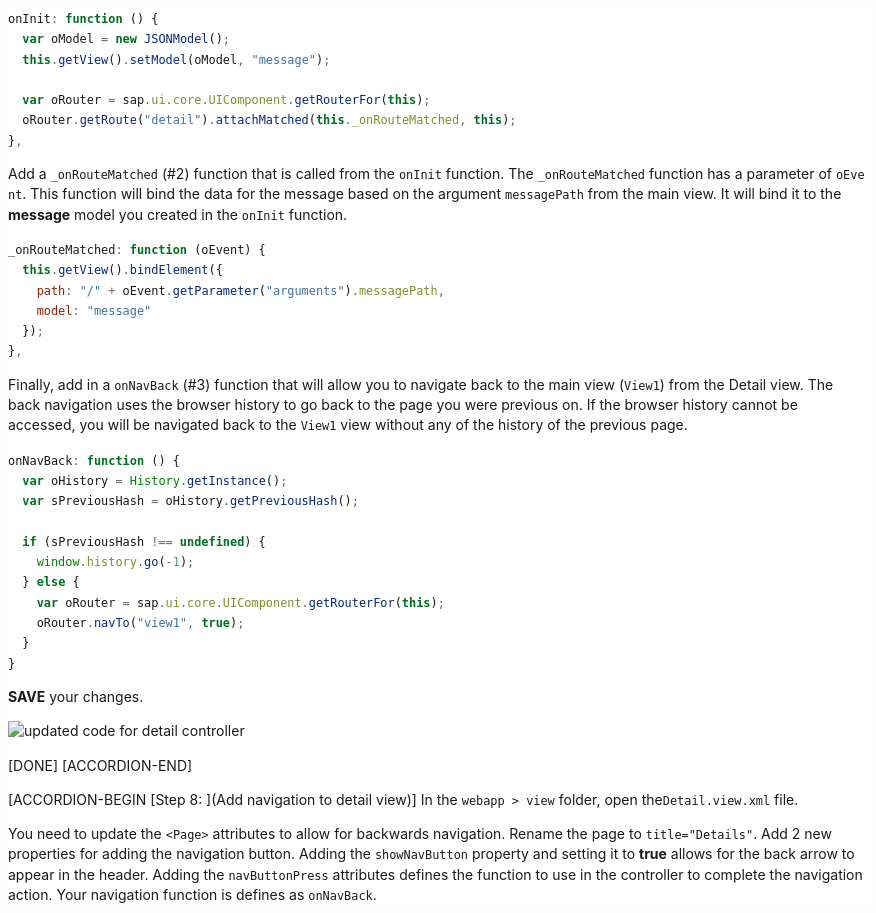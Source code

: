 ```javascript
onInit: function () {
  var oModel = new JSONModel();
  this.getView().setModel(oModel, "message");

  var oRouter = sap.ui.core.UIComponent.getRouterFor(this);
  oRouter.getRoute("detail").attachMatched(this._onRouteMatched, this);
},
```

Add a `_onRouteMatched` (#2) function that is called from the `onInit` function. The `_onRouteMatched` function has a parameter of `oEvent`. This function will bind the data for the message based on the argument `messagePath` from the main view. It will bind it to the **message** model you created in the `onInit` function.

```javascript
_onRouteMatched: function (oEvent) {
  this.getView().bindElement({
    path: "/" + oEvent.getParameter("arguments").messagePath,
    model: "message"
  });
},
```

Finally, add in a `onNavBack` (#3) function that will allow you to navigate back to the main view (`View1`) from the Detail view. The back navigation uses the browser history to go back to the page you were previous on. If the browser history cannot be accessed, you will be navigated back to the `View1` view without any of the history of the previous page.

```javascript
onNavBack: function () {
  var oHistory = History.getInstance();
  var sPreviousHash = oHistory.getPreviousHash();

  if (sPreviousHash !== undefined) {
    window.history.go(-1);
  } else {
    var oRouter = sap.ui.core.UIComponent.getRouterFor(this);
    oRouter.navTo("view1", true);
  }
}
```

**SAVE** your changes.

![updated code for detail controller](6-nav.png)

[DONE]
[ACCORDION-END]

[ACCORDION-BEGIN [Step 8: ](Add navigation to detail view)]
In the `webapp > view` folder, open the`Detail.view.xml` file.

You need to update the `<Page>` attributes to allow for backwards navigation. Rename the page to `title="Details"`. Add 2 new properties for adding the navigation button. Adding the `showNavButton` property and setting it to **true** allows for the back arrow to appear in the header. Adding the `navButtonPress` attributes defines the function to use in the controller to complete the navigation action. Your navigation function is defines as `onNavBack`.
